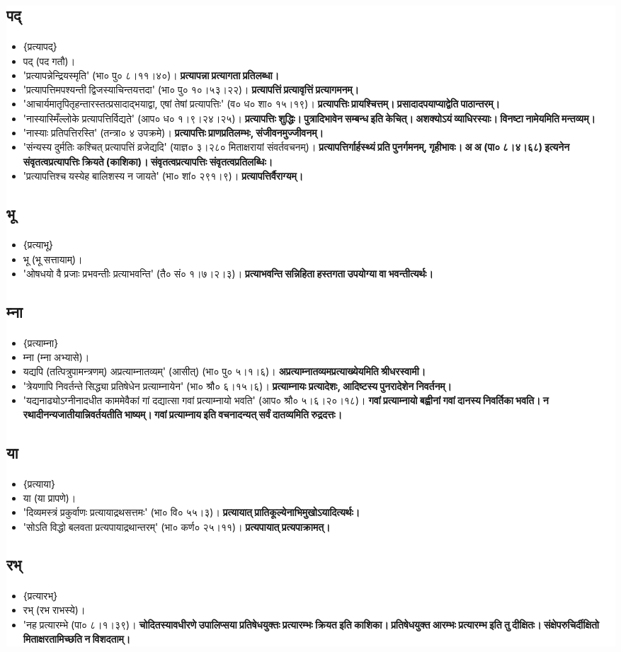 ## पद्
- {प्रत्यापद्}
- पद् (पद गतौ)।
- 'प्रत्यापन्नेन्द्रियस्मृति' (भा० पु० ८।११।४०)। **प्रत्यापन्ना प्रत्यागता प्रतिलब्धा।**
- 'प्रत्यापत्तिमपश्यन्ती द्विजस्याचिन्तयत्तदा' (भा० पु० १०।५३।२२)। **प्रत्यापत्तिं प्रत्यावृत्तिं प्रत्यागमनम्।**
- 'आचार्यमातृपितृहन्तारस्तत्प्रसादाद्भयाद्वा, एषां तेषां प्रत्यापत्तिः' (व० ध० शा० १५।१९)। **प्रत्यापत्तिः प्रायश्चित्तम्। प्रसादादपयाप्याद्वेति पाठान्तरम्।**
- 'नास्यास्मिँल्लोके प्रत्यापत्तिर्विद्यते' (आप० ध० १।९।२४।२५)। **प्रत्यापत्तिः शुद्धिः। पुत्रादिभावेन सम्बन्ध इति केचित्। अशक्योऽयं व्याधिरस्याः। विनष्टा नामेयमिति मन्तव्यम्।**
- 'नास्याः प्रतिपत्तिरस्ति' (तन्त्रा० ४ उपक्रमे)। **प्रत्यापत्तिः प्राणप्रतिलम्भः, संजीवनमुज्जीवनम्।**
- 'संन्यस्य दुर्मतिः कश्चित् प्रत्यापत्तिं व्रजेद्यदि' (याज्ञ० ३।२८० मिताक्षरायां संवर्तवचनम्)। **प्रत्यापत्तिर्गार्हस्थ्यं प्रति पुनर्गमनम्, गृहीभावः। अ अ (पा० ८।४।६८) इत्यनेन संवृतत्वप्रत्यापत्तिः क्रियते (काशिका)। संवृतत्वप्रत्यापत्तिः संवृतत्वप्रतिलब्धिः।**
- 'प्रत्यापत्तिश्च यस्येह बालिशस्य न जायते' (भा० शां० २९१।९)। **प्रत्यापत्तिर्वैराग्यम्।**

## भू
- {प्रत्याभू}
- भू (भू सत्तायाम्)।
- 'ओषधयो वै प्रजाः प्रभवन्तीः प्रत्याभवन्ति' (तै० सं० १।७।२।३)। **प्रत्याभवन्ति सन्निहिता हस्तगता उपयोग्या वा भवन्तीत्यर्थः।**

## म्ना
- {प्रत्याम्ना}
- म्ना (म्ना अभ्यासे)।
- यद्यपि (तत्पित्रुपामन्त्रणम्) अप्रत्याम्नातव्यम्' (आसीत्) (भा० पु० ५।१।६)। **अप्रत्याम्नातव्यमप्रत्याख्येयमिति श्रीधरस्वामी।**
- 'त्रेयणापि निवर्तन्ते सिद्ध्या प्रतिषेधेन प्रत्याम्नायेन' (भा० श्रौ० ६।१५।६)। **प्रत्याम्नायः प्रत्यादेशः, आदिष्टस्य पुनरादेशेन निवर्तनम्।**
- 'यद्यनाढ्योऽग्नीनादधीत काममेवैकां गां दद्यात्सा गवां प्रत्याम्नायो भवति' (आप० श्रौ० ५।६।२०।१८)। **गवां प्रत्याम्नायो बह्वीनां गवां दानस्य निवर्तिका भवति। न रथादीनन्यजातीयान्निवर्तयतीति भाष्यम्। गवां प्रत्याम्नाय इति वचनादन्यत् सर्वं दातव्यमिति रुद्रदत्तः।**

## या
- {प्रत्याया}
- या (या प्रापणे)।
- 'दिव्यमस्त्रं प्रकुर्वाणः प्रत्यायाद्रथसत्तमः' (भा० वि० ५५।३)। **प्रत्यायात् प्रातिकूल्येनाभिमुखोऽयादित्यर्थः।**
- 'सोऽति विद्धो बलवता प्रत्यपायाद्रथान्तरम्' (भा० कर्ण० २५।११)। **प्रत्यपायात् प्रत्यपाक्रामत्।**

## रभ्
- {प्रत्यारभ्}
- रभ् (रभ राभस्ये)।
- 'नह प्रत्यारम्भे (पा० ८।१।३९)। **चोदितस्यावधीरणे उपालिप्सया प्रतिषेधयुक्तः प्रत्यारम्भः क्रियत इति काशिका। प्रतिषेधयुक्त आरम्भः प्रत्यारम्भ इति तु दीक्षितः। संक्षेपरुचिर्दीक्षितो मिताक्षरतामिच्छति न विशदताम्।**
